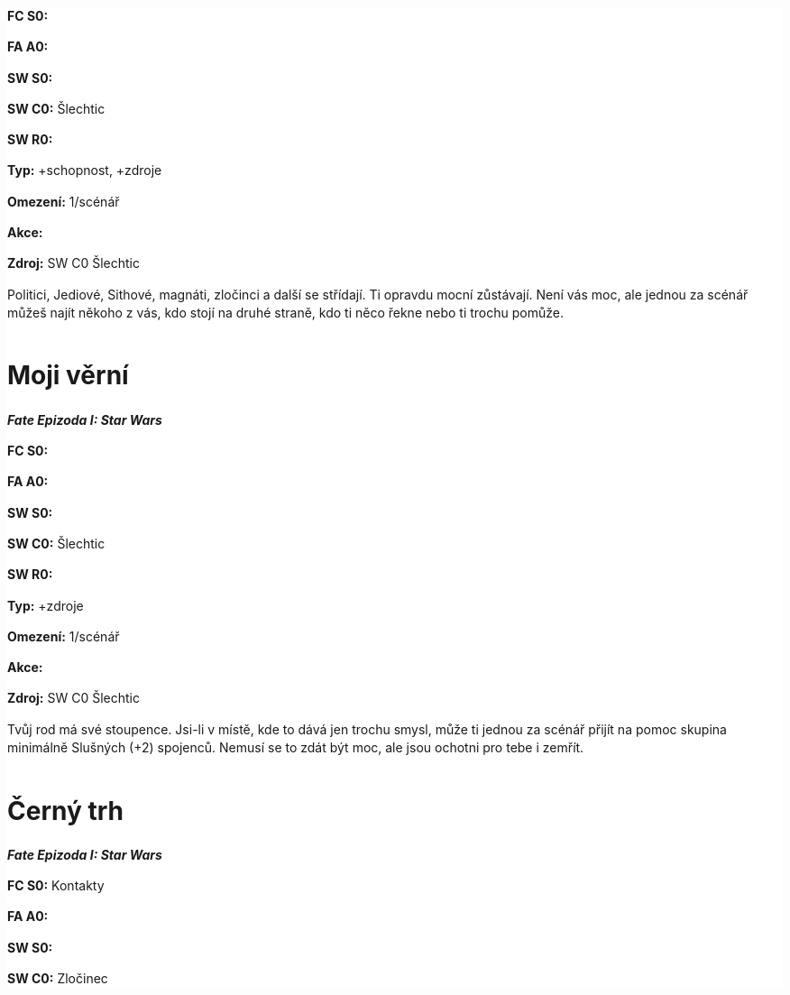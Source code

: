 **FC S0:**

**FA A0:** 

**SW S0:** 

**SW C0:** Šlechtic

**SW R0:**

**Typ:**  +schopnost, +zdroje

**Omezení:** 1/scénář

**Akce:**

**Zdroj:** SW C0 Šlechtic

Politici, Jediové, Sithové, magnáti, zločinci a další se střídají. Ti opravdu mocní zůstávají. Není vás moc, ale jednou za scénář můžeš najít někoho z vás, kdo stojí na druhé straně, kdo ti něco řekne nebo ti trochu pomůže.


# Moji věrní

***Fate Epizoda I: Star Wars***

**FC S0:**

**FA A0:** 

**SW S0:** 

**SW C0:** Šlechtic

**SW R0:**

**Typ:**  +zdroje

**Omezení:** 1/scénář

**Akce:**

**Zdroj:** SW C0 Šlechtic

Tvůj rod má své stoupence. Jsi-li v místě, kde to dává jen trochu smysl, může ti jednou za scénář přijít na pomoc skupina minimálně Slušných (+2) spojenců. Nemusí se to zdát být moc, ale jsou ochotni pro tebe i zemřít.


# Černý trh

***Fate Epizoda I: Star Wars***

**FC S0:** Kontakty

**FA A0:** 

**SW S0:** 

**SW C0:** Zločinec
